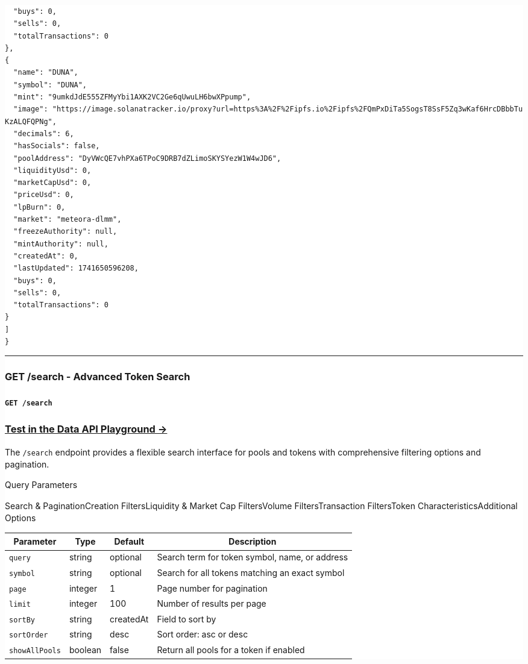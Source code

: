       "buys": 0,
      "sells": 0,
      "totalTransactions": 0
    },
    {
      "name": "DUNA",
      "symbol": "DUNA",
      "mint": "9umkdJdE555ZFMyYbi1AXK2VC2Ge6qUwuLH6bwXPpump",
      "image": "https://image.solanatracker.io/proxy?url=https%3A%2F%2Fipfs.io%2Fipfs%2FQmPxDiTa5SogsT8SsF5Zq3wKaf6HrcDBbbTuKzALQFQPNg",
      "decimals": 6,
      "hasSocials": false,
      "poolAddress": "DyVWcQE7vhPXa6TPoC9DRB7dZLimoSKYSYezW1W4wJD6",
      "liquidityUsd": 0,
      "marketCapUsd": 0,
      "priceUsd": 0,
      "lpBurn": 0,
      "market": "meteora-dlmm",
      "freezeAuthority": null,
      "mintAuthority": null,
      "createdAt": 0,
      "lastUpdated": 1741650596208,
      "buys": 0,
      "sells": 0,
      "totalTransactions": 0
    }
    ]
    }

---

### GET /search - Advanced Token Search

#### `GET /search`

### [Test in the Data API Playground ->](https://www.solanatracker.io/account/data-api/playground?endpoint=/search)

The `/search` endpoint provides a flexible search interface for pools and tokens with comprehensive filtering options and pagination.

Query Parameters

Search & PaginationCreation FiltersLiquidity & Market Cap FiltersVolume FiltersTransaction FiltersToken CharacteristicsAdditional Options

Parameter| Type| Default| Description  
---|---|---|---  
`query`| string| optional| Search term for token symbol, name, or address  
`symbol`| string| optional| Search for all tokens matching an exact symbol  
`page`| integer| 1| Page number for pagination  
`limit`| integer| 100| Number of results per page  
`sortBy`| string| createdAt| Field to sort by  
`sortOrder`| string| desc| Sort order: asc or desc  
`showAllPools`| boolean| false| Return all pools for a token if enabled  
  